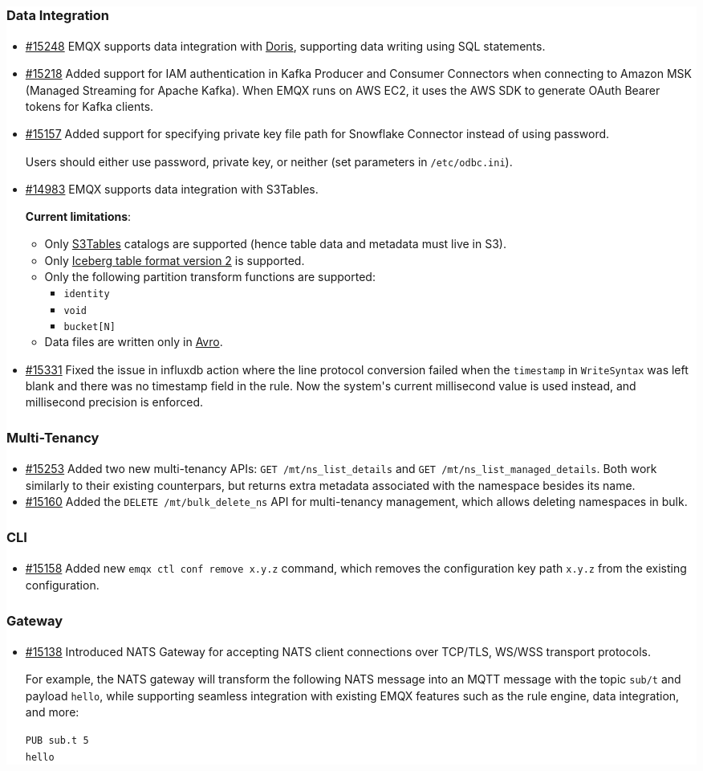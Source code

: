 ### Data Integration

- [#15248](https://github.com/emqx/emqx/pull/15248) EMQX supports data integration with [Doris](https://doris.apache.org/), supporting data writing using SQL statements.

- [#15218](https://github.com/emqx/emqx/pull/15218) Added support for IAM authentication in Kafka Producer and Consumer Connectors when connecting to Amazon MSK (Managed Streaming for Apache Kafka). When EMQX runs on AWS EC2, it uses the AWS SDK to generate OAuth Bearer tokens for Kafka clients.

- [#15157](https://github.com/emqx/emqx/pull/15157) Added support for specifying private key file path for Snowflake Connector instead of using password.

  Users should either use password, private key, or neither (set parameters in `/etc/odbc.ini`).

- [#14983](https://github.com/emqx/emqx/pull/14983) EMQX supports data integration with S3Tables.

  **Current limitations**:
  - Only [S3Tables](https://docs.aws.amazon.com/AmazonS3/latest/userguide/s3-tables.html) catalogs are supported (hence table data and metadata must live in S3).
  - Only [Iceberg table format version 2](https://iceberg.apache.org/spec/#version-2-row-level-deletes) is supported.
  - Only the following partition transform functions are supported:
    - `identity`
    - `void`
    - `bucket[N]`
  - Data files are written only in [Avro](https://avro.apache.org/docs/1.12.0/specification/).

- [#15331](https://github.com/emqx/emqx/pull/15331) Fixed the issue in influxdb action where the line protocol conversion failed when the `timestamp` in `WriteSyntax` was left blank and there was no timestamp field in the rule. Now the system's current millisecond value is used instead, and millisecond precision is enforced.

### Multi-Tenancy

- [#15253](https://github.com/emqx/emqx/pull/15253) Added two new multi-tenancy APIs: `GET /mt/ns_list_details` and `GET /mt/ns_list_managed_details`.  Both work similarly to their existing counterpars, but returns extra metadata associated with the namespace besides its name.
- [#15160](https://github.com/emqx/emqx/pull/15160) Added the `DELETE /mt/bulk_delete_ns` API for multi-tenancy management, which allows deleting namespaces in bulk.

### CLI

- [#15158](https://github.com/emqx/emqx/pull/15158) Added new `emqx ctl conf remove x.y.z` command, which removes the configuration key path `x.y.z` from the existing configuration.

### Gateway

- [#15138](https://github.com/emqx/emqx/pull/15138) Introduced NATS Gateway for accepting NATS client connections over TCP/TLS, WS/WSS transport protocols.

  For example, the NATS gateway will transform the following NATS message into an MQTT message with the topic `sub/t` and payload `hello`, while supporting seamless integration with existing EMQX features such as the rule engine, data integration, and more:
  ```
  PUB sub.t 5  
  hello
  ```
